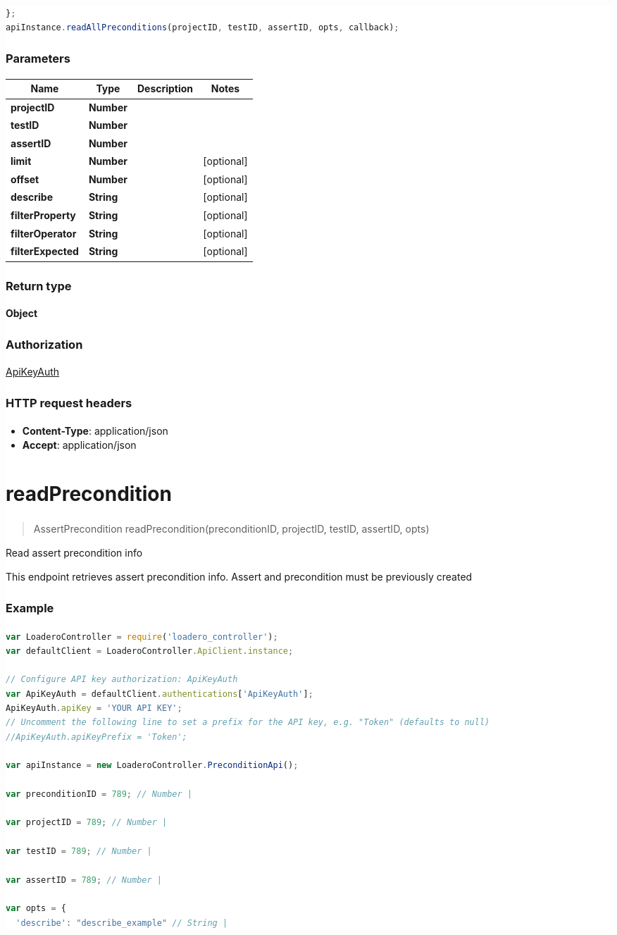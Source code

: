 ```javascript
};
apiInstance.readAllPreconditions(projectID, testID, assertID, opts, callback);
```

### Parameters

Name | Type | Description  | Notes
------------- | ------------- | ------------- | -------------
 **projectID** | **Number**|  | 
 **testID** | **Number**|  | 
 **assertID** | **Number**|  | 
 **limit** | **Number**|  | [optional] 
 **offset** | **Number**|  | [optional] 
 **describe** | **String**|  | [optional] 
 **filterProperty** | **String**|  | [optional] 
 **filterOperator** | **String**|  | [optional] 
 **filterExpected** | **String**|  | [optional] 

### Return type

**Object**

### Authorization

[ApiKeyAuth](../README.md#ApiKeyAuth)

### HTTP request headers

 - **Content-Type**: application/json
 - **Accept**: application/json

<a name="readPrecondition"></a>
# **readPrecondition**
> AssertPrecondition readPrecondition(preconditionID, projectID, testID, assertID, opts)

Read assert precondition info

This endpoint retrieves assert precondition info. Assert and precondition must be previously created

### Example
```javascript
var LoaderoController = require('loadero_controller');
var defaultClient = LoaderoController.ApiClient.instance;

// Configure API key authorization: ApiKeyAuth
var ApiKeyAuth = defaultClient.authentications['ApiKeyAuth'];
ApiKeyAuth.apiKey = 'YOUR API KEY';
// Uncomment the following line to set a prefix for the API key, e.g. "Token" (defaults to null)
//ApiKeyAuth.apiKeyPrefix = 'Token';

var apiInstance = new LoaderoController.PreconditionApi();

var preconditionID = 789; // Number | 

var projectID = 789; // Number | 

var testID = 789; // Number | 

var assertID = 789; // Number | 

var opts = { 
  'describe': "describe_example" // String | 
```
